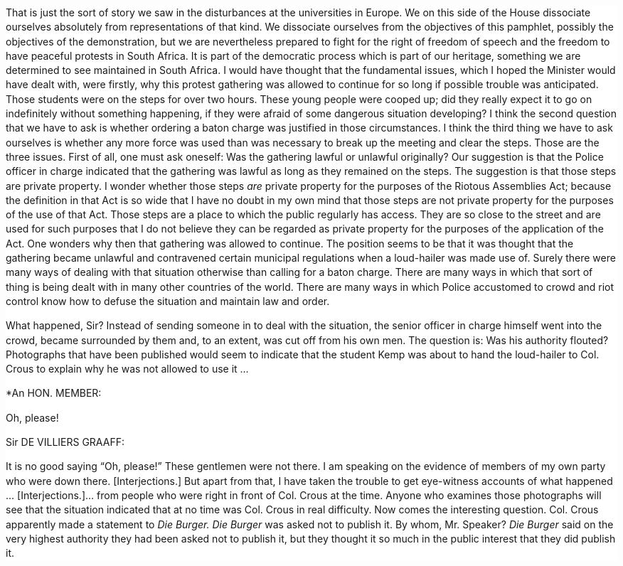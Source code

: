 <p>That is just the sort of story we saw in the disturbances at the universities in Europe. We on this side of the House dissociate ourselves absolutely from representations of that kind. We dissociate ourselves from the objectives of this pamphlet, possibly the objectives of the demonstration, but we are nevertheless prepared to fight for the right of freedom of speech and the freedom to have peaceful protests in South Africa. It is part of the democratic process which is part of our heritage, something we are determined to see maintained in South Africa. I would have thought that the fundamental issues, which I hoped the Minister would have dealt with, were firstly, why this protest gathering was <span class="col_8721-8722" refersTo="page_1316"/>allowed to continue for so long if possible trouble was anticipated. Those students were on the steps for over two hours. These young people were cooped up; did they really expect it to go on indefinitely without something happening, if they were afraid of some dangerous situation developing? I think the second question that we have to ask is whether ordering a baton charge was justified in those circumstances. I think the third thing we have to ask ourselves is whether any more force was used than was necessary to break up the meeting and clear the steps. Those are the three issues. First of all, one must ask oneself: Was the gathering lawful or unlawful originally? Our suggestion is that the Police officer in charge indicated that the gathering was lawful as long as they remained on the steps. The suggestion is that those steps are private property. I wonder whether those steps <i>are</i> private property for the purposes of the Riotous Assemblies Act; because the definition in that Act is so wide that I have no doubt in my own mind that those steps are not private property for the purposes of the use of that Act. Those steps are a place to which the public regularly has access. They are so close to the street and are used for such purposes that I do not believe they can be regarded as private property for the purposes of the application of the Act. One wonders why then that gathering was allowed to continue. The position seems to be that it was thought that the gathering became unlawful and contravened certain municipal regulations when a loud-hailer was made use of. Surely there were many ways of dealing with that situation otherwise than calling for a baton charge. There are many ways in which that sort of thing is being dealt with in many other countries of the world. There are many ways in which Police accustomed to crowd and riot control know how to defuse the situation and maintain law and order.</p>

<p>What happened, Sir? Instead of sending someone in to deal with the situation, the senior officer in charge himself went into the crowd, became surrounded by them and, to an extent, was cut off from his own men. The question is: Was his authority flouted? Photographs that have been published would seem to indicate that the student Kemp was about to hand the loud-hailer to Col. Crous to explain why he was not allowed to use it &#x2026;</p>

</speech>

<speech by="#member">

<from>*An <person refersTo="hansard_za">HON. MEMBER</person>:</from>

<p>Oh, please!</p>

</speech>

<speech by="#de_villiers_graaff">

<from>Sir <person refersTo="hansard_za">DE VILLIERS GRAAFF</person>:</from>

<p>It is no good saying &#x201C;Oh, please!&#x201D; These gentlemen were not there. I am speaking on the evidence of members of my own party who were down there. [Interjections.] But apart from that, I have taken the trouble to get eye-witness accounts of what happened &#x2026; [Interjections.]&#x2026; from people who were right in front of Col. Crous at the time. Anyone who examines those photographs will see that the situation indicated that at no time was Col. Crous in real difficulty. Now comes the interesting question. Col. Crous apparently made a statement to <i>Die Burger. Die Burger</i> was asked not to publish it. By whom, Mr. Speaker? <i>Die Burger</i> said on the very highest authority they had been asked not to publish it, but they thought it so much in the public interest that they did publish it.</p>
